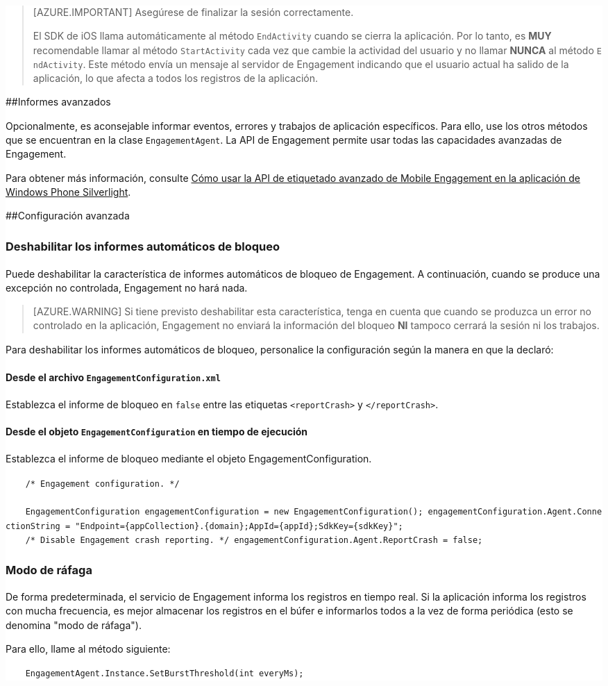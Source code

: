> [AZURE.IMPORTANT] Asegúrese de finalizar la sesión correctamente.
>
> El SDK de iOS llama automáticamente al método `EndActivity` cuando se cierra la aplicación. Por lo tanto, es **MUY** recomendable llamar al método `StartActivity` cada vez que cambie la actividad del usuario y no llamar **NUNCA** al método `EndActivity`. Este método envía un mensaje al servidor de Engagement indicando que el usuario actual ha salido de la aplicación, lo que afecta a todos los registros de la aplicación.

##Informes avanzados

Opcionalmente, es aconsejable informar eventos, errores y trabajos de aplicación específicos. Para ello, use los otros métodos que se encuentran en la clase `EngagementAgent`. La API de Engagement permite usar todas las capacidades avanzadas de Engagement.

Para obtener más información, consulte [Cómo usar la API de etiquetado avanzado de Mobile Engagement en la aplicación de Windows Phone Silverlight](../mobile-engagement-windows-phone-use-engagement-api/).

##Configuración avanzada

### Deshabilitar los informes automáticos de bloqueo

Puede deshabilitar la característica de informes automáticos de bloqueo de Engagement. A continuación, cuando se produce una excepción no controlada, Engagement no hará nada.

> [AZURE.WARNING] Si tiene previsto deshabilitar esta característica, tenga en cuenta que cuando se produzca un error no controlado en la aplicación, Engagement no enviará la información del bloqueo **NI** tampoco cerrará la sesión ni los trabajos.

Para deshabilitar los informes automáticos de bloqueo, personalice la configuración según la manera en que la declaró:

#### Desde el archivo `EngagementConfiguration.xml`

Establezca el informe de bloqueo en `false` entre las etiquetas `<reportCrash>` y `</reportCrash>`.

#### Desde el objeto `EngagementConfiguration` en tiempo de ejecución

Establezca el informe de bloqueo mediante el objeto EngagementConfiguration.

		/* Engagement configuration. */

		EngagementConfiguration engagementConfiguration = new EngagementConfiguration(); engagementConfiguration.Agent.ConnectionString = "Endpoint={appCollection}.{domain};AppId={appId};SdkKey={sdkKey}";
		/* Disable Engagement crash reporting. */ engagementConfiguration.Agent.ReportCrash = false;

### Modo de ráfaga

De forma predeterminada, el servicio de Engagement informa los registros en tiempo real. Si la aplicación informa los registros con mucha frecuencia, es mejor almacenar los registros en el búfer e informarlos todos a la vez de forma periódica (esto se denomina "modo de ráfaga").

Para ello, llame al método siguiente:

		EngagementAgent.Instance.SetBurstThreshold(int everyMs);
